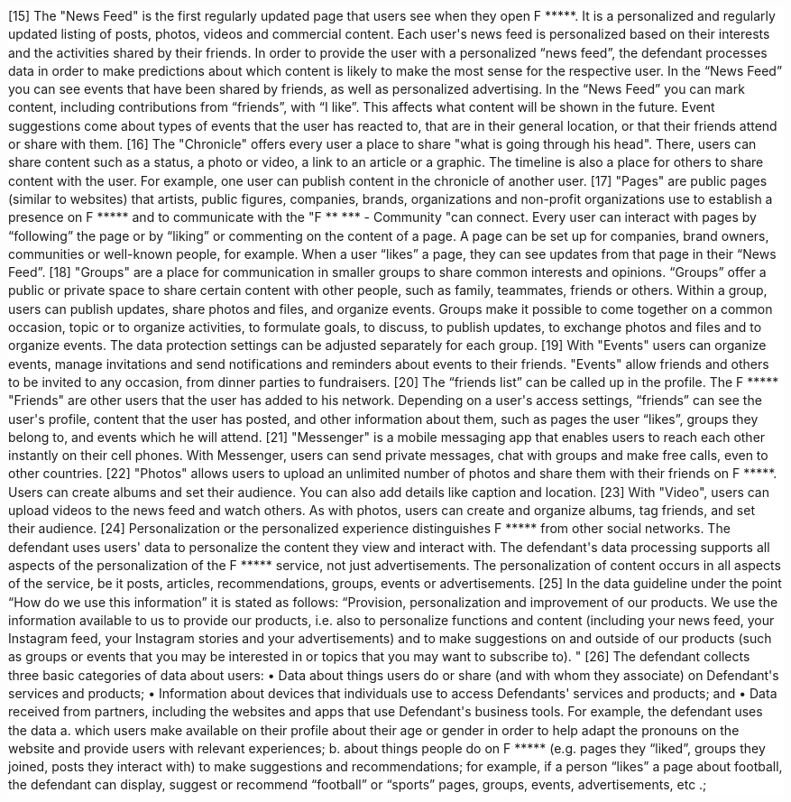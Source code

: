  \[15\] The "News Feed" is the first regularly updated page that users see when they open F \*\*\*\*\*. It is a personalized and regularly updated listing of posts, photos, videos and commercial content. Each user's news feed is personalized based on their interests and the activities shared by their friends. In order to provide the user with a personalized “news feed”, the defendant processes data in order to make predictions about which content is likely to make the most sense for the respective user. In the “News Feed” you can see events that have been shared by friends, as well as personalized advertising. In the “News Feed” you can mark content, including contributions from “friends”, with “I like”. This affects what content will be shown in the future. Event suggestions come about types of events that the user has reacted to, that are in their general location, or that their friends attend or share with them.
 \[16\] The "Chronicle" offers every user a place to share "what is going through his head". There, users can share content such as a status, a photo or video, a link to an article or a graphic. The timeline is also a place for others to share content with the user. For example, one user can publish content in the chronicle of another user.
 \[17\] "Pages" are public pages (similar to websites) that artists, public figures, companies, brands, organizations and non-profit organizations use to establish a presence on F \*\*\*\*\* and to communicate with the "F \*\* \*\*\* - Community "can connect. Every user can interact with pages by “following” the page or by “liking” or commenting on the content of a page. A page can be set up for companies, brand owners, communities or well-known people, for example. When a user “likes” a page, they can see updates from that page in their “News Feed”.
 \[18\] "Groups" are a place for communication in smaller groups to share common interests and opinions. “Groups” offer a public or private space to share certain content with other people, such as family, teammates, friends or others. Within a group, users can publish updates, share photos and files, and organize events. Groups make it possible to come together on a common occasion, topic or to organize activities, to formulate goals, to discuss, to publish updates, to exchange photos and files and to organize events. The data protection settings can be adjusted separately for each group.
 \[19\] With "Events" users can organize events, manage invitations and send notifications and reminders about events to their friends. "Events" allow friends and others to be invited to any occasion, from dinner parties to fundraisers.
 \[20\] The “friends list” can be called up in the profile. The F \*\*\*\*\* "Friends" are other users that the user has added to his network. Depending on a user's access settings, “friends” can see the user's profile, content that the user has posted, and other information about them, such as pages the user “likes”, groups they belong to, and events which he will attend.
 \[21\] "Messenger" is a mobile messaging app that enables users to reach each other instantly on their cell phones. With Messenger, users can send private messages, chat with groups and make free calls, even to other countries.
 \[22\] "Photos" allows users to upload an unlimited number of photos and share them with their friends on F \*\*\*\*\*. Users can create albums and set their audience. You can also add details like caption and location.
 \[23\] With "Video", users can upload videos to the news feed and watch others. As with photos, users can create and organize albums, tag friends, and set their audience.
 \[24\] Personalization or the personalized experience distinguishes F \*\*\*\*\* from other social networks. The defendant uses users' data to personalize the content they view and interact with. The defendant's data processing supports all aspects of the personalization of the F \*\*\*\*\* service, not just advertisements. The personalization of content occurs in all aspects of the service, be it posts, articles, recommendations, groups, events or advertisements.
 \[25\] In the data guideline under the point “How do we use this information” it is stated as follows: “Provision, personalization and improvement of our products. We use the information available to us to provide our products, i.e. also to personalize functions and content (including your news feed, your Instagram feed, your Instagram stories and your advertisements) and to make suggestions on and outside of our products (such as groups or events that you may be interested in or topics that you may want to subscribe to). "
 \[26\] The defendant collects three basic categories of data about users:
• Data about things users do or share (and with whom they associate) on Defendant's services and products;
• Information about devices that individuals use to access Defendants' services and products; and
• Data received from partners, including the websites and apps that use Defendant's business tools. For example, the defendant uses the data
a. which users make available on their profile about their age or gender in order to help adapt the pronouns on the website and provide users with relevant experiences;
b. about things people do on F \*\*\*\*\* (e.g. pages they “liked”, groups they joined, posts they interact with) to make suggestions and recommendations; for example, if a person “likes” a page about football, the defendant can display, suggest or recommend “football” or “sports” pages, groups, events, advertisements, etc .;
